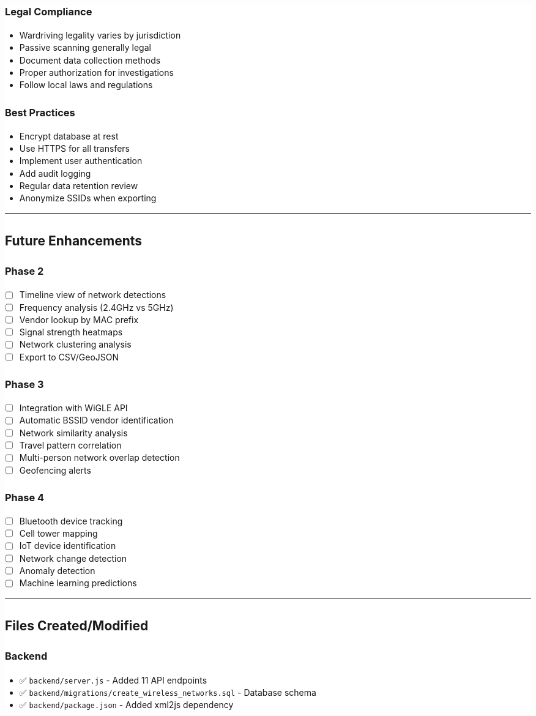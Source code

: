 ### Legal Compliance
- Wardriving legality varies by jurisdiction
- Passive scanning generally legal
- Document data collection methods
- Proper authorization for investigations
- Follow local laws and regulations

### Best Practices
- Encrypt database at rest
- Use HTTPS for all transfers
- Implement user authentication
- Add audit logging
- Regular data retention review
- Anonymize SSIDs when exporting

---

## Future Enhancements

### Phase 2
- [ ] Timeline view of network detections
- [ ] Frequency analysis (2.4GHz vs 5GHz)
- [ ] Vendor lookup by MAC prefix
- [ ] Signal strength heatmaps
- [ ] Network clustering analysis
- [ ] Export to CSV/GeoJSON

### Phase 3
- [ ] Integration with WiGLE API
- [ ] Automatic BSSID vendor identification
- [ ] Network similarity analysis
- [ ] Travel pattern correlation
- [ ] Multi-person network overlap detection
- [ ] Geofencing alerts

### Phase 4
- [ ] Bluetooth device tracking
- [ ] Cell tower mapping
- [ ] IoT device identification
- [ ] Network change detection
- [ ] Anomaly detection
- [ ] Machine learning predictions

---

## Files Created/Modified

### Backend
- ✅ `backend/server.js` - Added 11 API endpoints
- ✅ `backend/migrations/create_wireless_networks.sql` - Database schema
- ✅ `backend/package.json` - Added xml2js dependency
